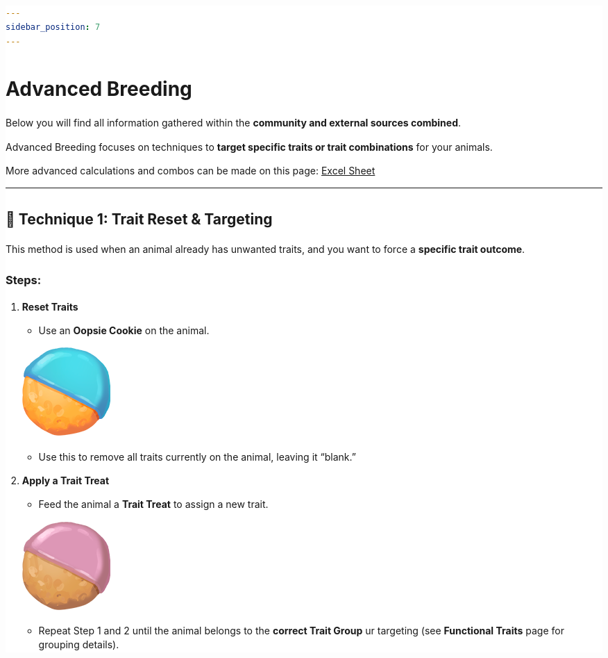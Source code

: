 ```yaml
---
sidebar_position: 7
---
```


# Advanced Breeding

Below you will find all information gathered within the **community and external sources combined**.

Advanced Breeding focuses on techniques to **target specific traits or trait combinations** for your animals.

More advanced calculations and combos can be made on this page: [Excel Sheet](https://docs.google.com/spreadsheets/d/1DcxzNPS9bvZqXlynaAqkdvxFIstdrMztxNlQJKWk_oU)

---

## 🥠 Technique 1: Trait Reset & Targeting
This method is used when an animal already has unwanted traits, and you want to force a **specific trait outcome**.  

### Steps:
1. **Reset Traits**  
   - Use an **Oopsie Cookie** on the animal.  
   
   ![Oopsie Cookie](./img/Oopsie_Cookie.png)
   
   - Use this to remove all traits currently on the animal, leaving it “blank.”  

2. **Apply a Trait Treat**  
   - Feed the animal a **Trait Treat** to assign a new trait.  
   
   ![Trait Treat](./img/Trait_Treat.png)
   
   
   - Repeat Step 1 and 2 until the animal belongs to the **correct Trait Group** ur targeting (see **Functional Traits** page for grouping details).  
